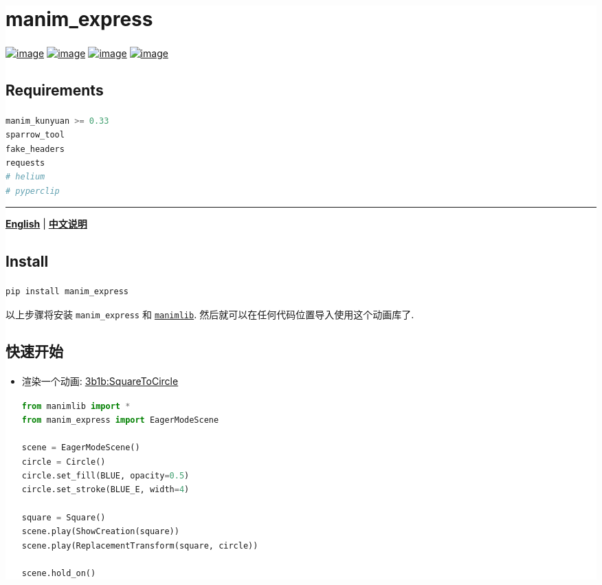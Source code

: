 # manim_express
[![image](https://img.shields.io/badge/Pypi-0.5.2-green.svg)](https://pypi.org/project/manim_express)
[![image](https://img.shields.io/badge/python-3.6+-blue.svg)](https://www.python.org/)
[![image](https://img.shields.io/badge/license-MIT-blue.svg)](LICENSE)
[![image](https://img.shields.io/badge/author-kunyuan-orange.svg?style=flat-square&logo=appveyor)](https://github.com/beidongjiedeguang)

## Requirements
```python
manim_kunyuan >= 0.33
sparrow_tool
fake_headers
requests
# helium
# pyperclip
```

------------------------
[**English**](https://github.com/beidongjiedeguang/manim-express/blob/dev/README.md) |
[**中文说明**](https://github.com/beidongjiedeguang/manim-express/blob/dev/README_zh.md) 

## Install

```bash
pip install manim_express
```

以上步骤将安装 `manim_express` 和  [`manimlib`](https://github.com/beidongjiedeguang/manimlib). 然后就可以在任何代码位置导入使用这个动画库了.  


## 快速开始

* 渲染一个动画: [3b1b:SquareToCircle](https://3b1b.github.io/manim/getting_started/quickstart.html#add-animations)

  ```python
  from manimlib import *
  from manim_express import EagerModeScene
  
  scene = EagerModeScene()
  circle = Circle()
  circle.set_fill(BLUE, opacity=0.5)
  circle.set_stroke(BLUE_E, width=4)
  
  square = Square()
  scene.play(ShowCreation(square))
  scene.play(ReplacementTransform(square, circle))
  
  scene.hold_on()
  ```
  